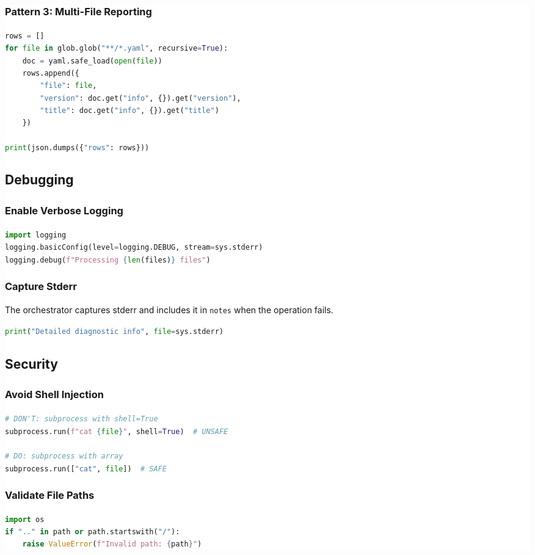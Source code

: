 ### Pattern 3: Multi-File Reporting

```python
rows = []
for file in glob.glob("**/*.yaml", recursive=True):
    doc = yaml.safe_load(open(file))
    rows.append({
        "file": file,
        "version": doc.get("info", {}).get("version"),
        "title": doc.get("info", {}).get("title")
    })

print(json.dumps({"rows": rows}))
```

## Debugging

### Enable Verbose Logging

```python
import logging
logging.basicConfig(level=logging.DEBUG, stream=sys.stderr)
logging.debug(f"Processing {len(files)} files")
```

### Capture Stderr

The orchestrator captures stderr and includes it in `notes` when the operation fails.

```python
print("Detailed diagnostic info", file=sys.stderr)
```

## Security

### Avoid Shell Injection

```python
# DON'T: subprocess with shell=True
subprocess.run(f"cat {file}", shell=True)  # UNSAFE

# DO: subprocess with array
subprocess.run(["cat", file])  # SAFE
```

### Validate File Paths

```python
import os
if ".." in path or path.startswith("/"):
    raise ValueError(f"Invalid path: {path}")
```
